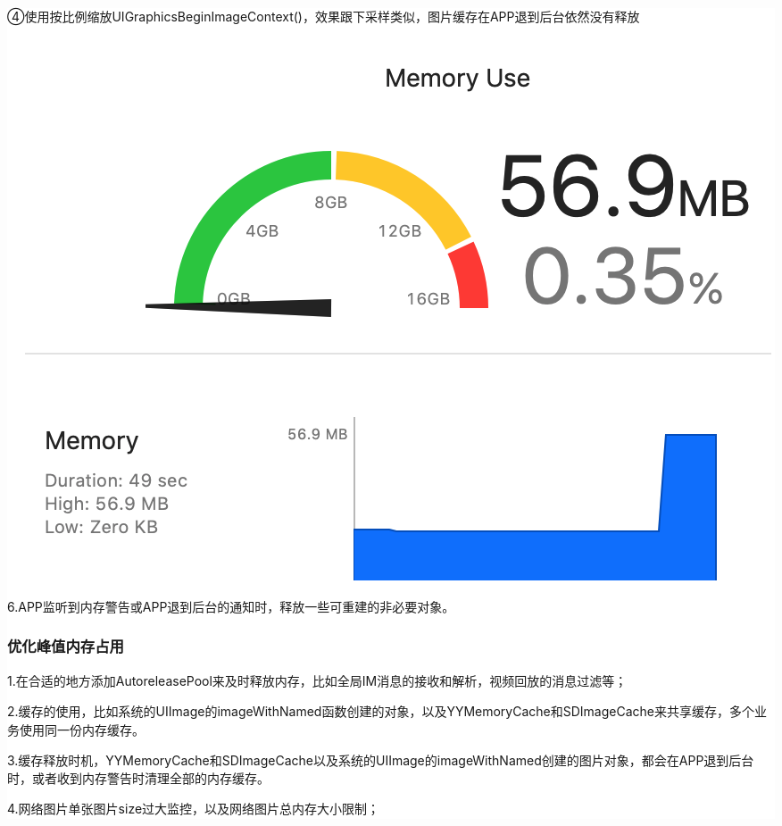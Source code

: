 ④使用按比例缩放UIGraphicsBeginImageContext()，效果跟下采样类似，图片缓存在APP退到后台依然没有释放

![](/images/2019/05/20/4.png) 



6.APP监听到内存警告或APP退到后台的通知时，释放一些可重建的非必要对象。





### 优化峰值内存占用

1.在合适的地方添加AutoreleasePool来及时释放内存，比如全局IM消息的接收和解析，视频回放的消息过滤等；



2.缓存的使用，比如系统的UIImage的imageWithNamed函数创建的对象，以及YYMemoryCache和SDImageCache来共享缓存，多个业务使用同一份内存缓存。



3.缓存释放时机，YYMemoryCache和SDImageCache以及系统的UIImage的imageWithNamed创建的图片对象，都会在APP退到后台时，或者收到内存警告时清理全部的内存缓存。



4.网络图片单张图片size过大监控，以及网络图片总内存大小限制；
